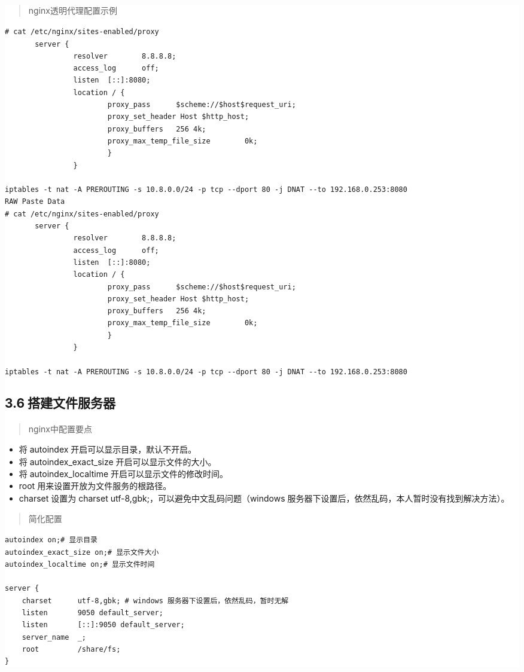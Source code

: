 > nginx透明代理配置示例

```shell
# cat /etc/nginx/sites-enabled/proxy
       server {
                resolver        8.8.8.8;
                access_log      off;
                listen  [::]:8080;
                location / {
                        proxy_pass      $scheme://$host$request_uri;
                        proxy_set_header Host $http_host;
                        proxy_buffers   256 4k;
                        proxy_max_temp_file_size        0k;
                        }
                }
 
iptables -t nat -A PREROUTING -s 10.8.0.0/24 -p tcp --dport 80 -j DNAT --to 192.168.0.253:8080
RAW Paste Data
# cat /etc/nginx/sites-enabled/proxy
       server {
                resolver        8.8.8.8;
                access_log      off;
                listen  [::]:8080;
                location / {
                        proxy_pass      $scheme://$host$request_uri;
                        proxy_set_header Host $http_host;
                        proxy_buffers   256 4k;
                        proxy_max_temp_file_size        0k;
                        }
                }

iptables -t nat -A PREROUTING -s 10.8.0.0/24 -p tcp --dport 80 -j DNAT --to 192.168.0.253:8080

```





## 3.6 搭建文件服务器

> nginx中配置要点
- 将 autoindex 开启可以显示目录，默认不开启。
- 将 autoindex_exact_size 开启可以显示文件的大小。
- 将 autoindex_localtime 开启可以显示文件的修改时间。
- root 用来设置开放为文件服务的根路径。
- charset 设置为 charset utf-8,gbk;，可以避免中文乱码问题（windows 服务器下设置后，依然乱码，本人暂时没有找到解决方法）。

> 简化配置

```shell
autoindex on;# 显示目录
autoindex_exact_size on;# 显示文件大小
autoindex_localtime on;# 显示文件时间

server {
    charset      utf-8,gbk; # windows 服务器下设置后，依然乱码，暂时无解
    listen       9050 default_server;
    listen       [::]:9050 default_server;
    server_name  _;
    root         /share/fs;
}
```
